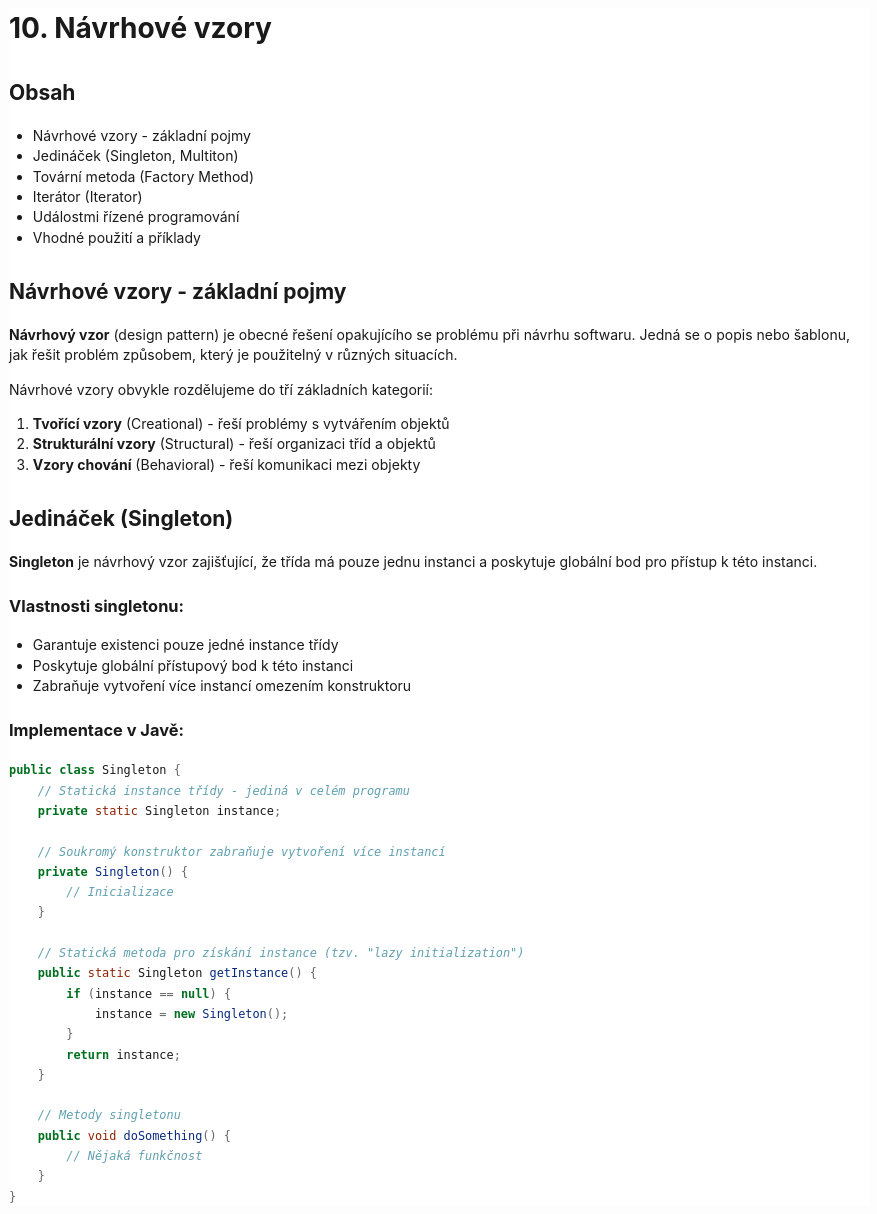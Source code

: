 # 10. Návrhové vzory

## Obsah
- Návrhové vzory - základní pojmy
- Jedináček (Singleton, Multiton)
- Tovární metoda (Factory Method)
- Iterátor (Iterator)
- Událostmi řízené programování
- Vhodné použití a příklady

## Návrhové vzory - základní pojmy

**Návrhový vzor** (design pattern) je obecné řešení opakujícího se problému při návrhu softwaru. Jedná se o popis nebo šablonu, jak řešit problém způsobem, který je použitelný v různých situacích.

Návrhové vzory obvykle rozdělujeme do tří základních kategorií:
1. **Tvořící vzory** (Creational) - řeší problémy s vytvářením objektů
2. **Strukturální vzory** (Structural) - řeší organizaci tříd a objektů
3. **Vzory chování** (Behavioral) - řeší komunikaci mezi objekty

## Jedináček (Singleton)

**Singleton** je návrhový vzor zajišťující, že třída má pouze jednu instanci a poskytuje globální bod pro přístup k této instanci.

### Vlastnosti singletonu:
- Garantuje existenci pouze jedné instance třídy
- Poskytuje globální přístupový bod k této instanci
- Zabraňuje vytvoření více instancí omezením konstruktoru

### Implementace v Javě:

```java
public class Singleton {
    // Statická instance třídy - jediná v celém programu
    private static Singleton instance;
    
    // Soukromý konstruktor zabraňuje vytvoření více instancí
    private Singleton() {
        // Inicializace
    }
    
    // Statická metoda pro získání instance (tzv. "lazy initialization")
    public static Singleton getInstance() {
        if (instance == null) {
            instance = new Singleton();
        }
        return instance;
    }
    
    // Metody singletonu
    public void doSomething() {
        // Nějaká funkčnost
    }
}
```
